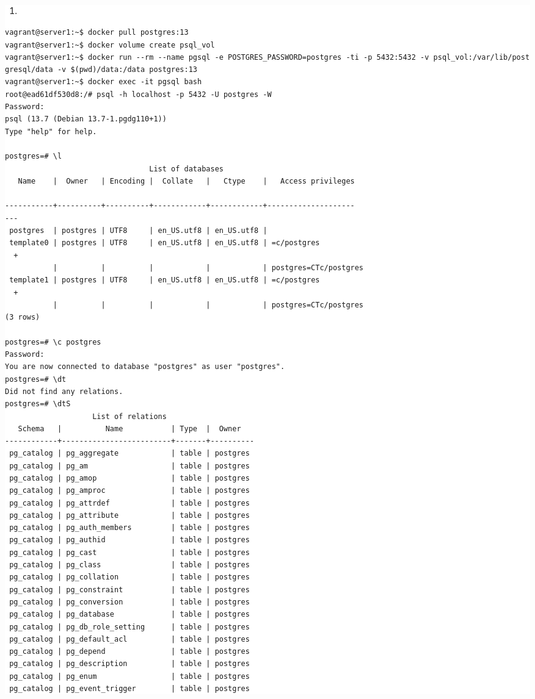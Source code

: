 1.

    vagrant@server1:~$ docker pull postgres:13
    vagrant@server1:~$ docker volume create psql_vol
    vagrant@server1:~$ docker run --rm --name pgsql -e POSTGRES_PASSWORD=postgres -ti -p 5432:5432 -v psql_vol:/var/lib/postgresql/data -v $(pwd)/data:/data postgres:13
    vagrant@server1:~$ docker exec -it pgsql bash
    root@ead61df530d8:/# psql -h localhost -p 5432 -U postgres -W
    Password: 
    psql (13.7 (Debian 13.7-1.pgdg110+1))
    Type "help" for help.

    postgres=# \l
                                     List of databases
       Name    |  Owner   | Encoding |  Collate   |   Ctype    |   Access privileges

    -----------+----------+----------+------------+------------+--------------------
    ---
     postgres  | postgres | UTF8     | en_US.utf8 | en_US.utf8 | 
     template0 | postgres | UTF8     | en_US.utf8 | en_US.utf8 | =c/postgres        
      +
               |          |          |            |            | postgres=CTc/postgres
     template1 | postgres | UTF8     | en_US.utf8 | en_US.utf8 | =c/postgres        
      +
               |          |          |            |            | postgres=CTc/postgres
    (3 rows)

    postgres=# \c postgres
    Password: 
    You are now connected to database "postgres" as user "postgres".
    postgres=# \dt
    Did not find any relations.
    postgres=# \dtS
                        List of relations
       Schema   |          Name           | Type  |  Owner   
    ------------+-------------------------+-------+----------
     pg_catalog | pg_aggregate            | table | postgres
     pg_catalog | pg_am                   | table | postgres
     pg_catalog | pg_amop                 | table | postgres
     pg_catalog | pg_amproc               | table | postgres
     pg_catalog | pg_attrdef              | table | postgres
     pg_catalog | pg_attribute            | table | postgres
     pg_catalog | pg_auth_members         | table | postgres
     pg_catalog | pg_authid               | table | postgres
     pg_catalog | pg_cast                 | table | postgres
     pg_catalog | pg_class                | table | postgres
     pg_catalog | pg_collation            | table | postgres
     pg_catalog | pg_constraint           | table | postgres
     pg_catalog | pg_conversion           | table | postgres
     pg_catalog | pg_database             | table | postgres
     pg_catalog | pg_db_role_setting      | table | postgres
     pg_catalog | pg_default_acl          | table | postgres
     pg_catalog | pg_depend               | table | postgres
     pg_catalog | pg_description          | table | postgres
     pg_catalog | pg_enum                 | table | postgres
     pg_catalog | pg_event_trigger        | table | postgres
